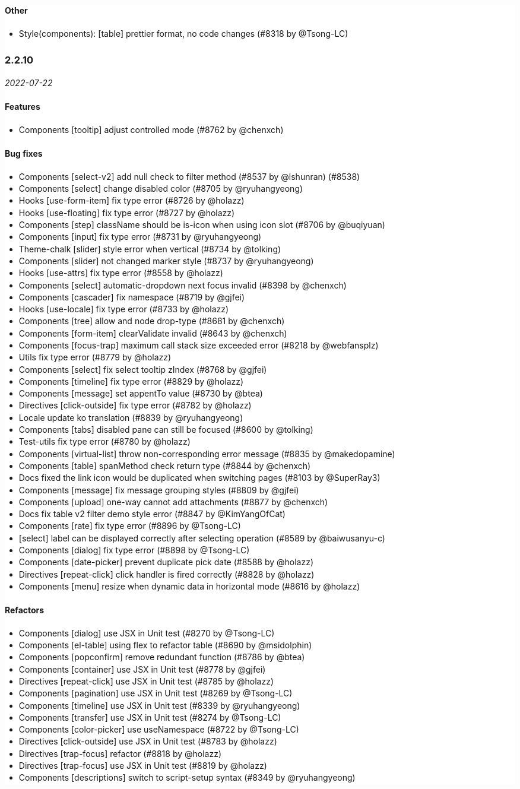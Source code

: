 #### Other

- Style(components): [table] prettier format, no code changes (#8318 by @Tsong-LC)

### 2.2.10

_2022-07-22_

#### Features

- Components [tooltip] adjust controlled mode (#8762 by @chenxch)

#### Bug fixes

- Components [select-v2] add null check to filter method (#8537 by @lshunran) (#8538)
- Components [select] change disabled color (#8705 by @ryuhangyeong)
- Hooks [use-form-item] fix type error (#8726 by @holazz)
- Hooks [use-floating] fix type error (#8727 by @holazz)
- Components [step] className should be is-icon when using icon slot (#8706 by @buqiyuan)
- Components [input] fix type error (#8731 by @ryuhangyeong)
- Theme-chalk [slider] style error when vertical (#8734 by @tolking)
- Components [slider] not changed marker style (#8737 by @ryuhangyeong)
- Hooks [use-attrs] fix type error (#8558 by @holazz)
- Components [select] automatic-dropdown next focus invalid (#8398 by @chenxch)
- Components [cascader] fix namespace (#8719 by @gjfei)
- Hooks [use-locale] fix type error (#8733 by @holazz)
- Components [tree] allow and node drop-type (#8681 by @chenxch)
- Components [form-item] clearValidate invalid (#8643 by @chenxch)
- Components [focus-trap] maximum call stack size exceeded error (#8218 by @webfansplz)
- Utils fix type error (#8779 by @holazz)
- Components [select] fix select tooltip zIndex (#8768 by @gjfei)
- Components [timeline] fix type error (#8829 by @holazz)
- Components [message] set appentTo value (#8730 by @btea)
- Directives [click-outside] fix type error (#8782 by @holazz)
- Locale update ko translation (#8839 by @ryuhangyeong)
- Components [tabs] disabled pane can still be focused (#8600 by @tolking)
- Test-utils fix type error (#8780 by @holazz)
- Components [virtual-list] throw non-corresponding error message (#8835 by @makedopamine)
- Components [table] spanMethod check return type (#8844 by @chenxch)
- Docs fixed the link icon would be duplicated when switching pages (#8103 by @SuperRay3)
- Components [message] fix message grouping styles (#8809 by @gjfei)
- Components [upload] one-way cannot add attachments (#8877 by @chenxch)
- Docs fix table v2 filter demo style error (#8847 by @KimYangOfCat)
- Components [rate] fix type error (#8896 by @Tsong-LC)
- [select] label can be displayed correctly after selecting operation (#8589 by @baiwusanyu-c)
- Components [dialog] fix type error (#8898 by @Tsong-LC)
- Components [date-picker] prevent duplicate pick date (#8588 by @holazz)
- Directives [repeat-click] click handler is fired correctly (#8828 by @holazz)
- Components [menu] resize when dynamic data in horizontal mode (#8616 by @holazz)

#### Refactors

- Components [dialog] use JSX in Unit test (#8270 by @Tsong-LC)
- Components [el-table] using flex to refactor table (#8690 by @msidolphin)
- Components [popconfirm] remove redundant function (#8786 by @btea)
- Components [container] use JSX in Unit test (#8778 by @gjfei)
- Directives [repeat-click] use JSX in Unit test (#8785 by @holazz)
- Components [pagination] use JSX in Unit test (#8269 by @Tsong-LC)
- Components [timeline] use JSX in Unit test (#8339 by @ryuhangyeong)
- Components [transfer] use JSX in Unit test (#8274 by @Tsong-LC)
- Components [color-picker] use useNamespace (#8722 by @Tsong-LC)
- Directives [click-outside] use JSX in Unit test (#8783 by @holazz)
- Directives [trap-focus] refactor (#8818 by @holazz)
- Directives [trap-focus] use JSX in Unit test (#8819 by @holazz)
- Components [descriptions] switch to script-setup syntax (#8349 by @ryuhangyeong)